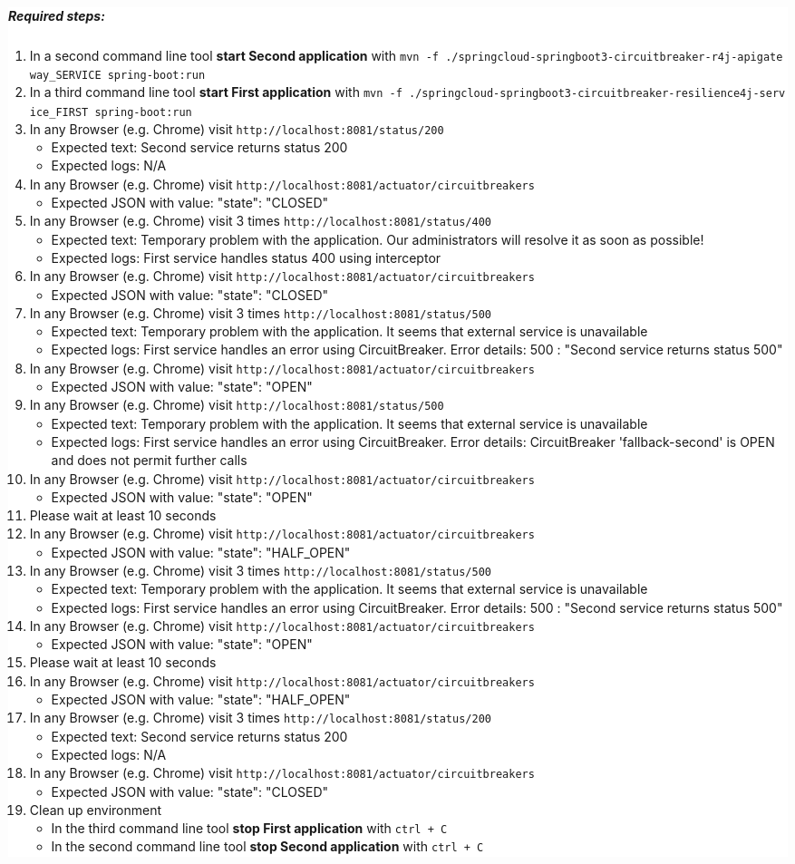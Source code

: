 ##### Required steps:
1. In a second command line tool **start Second application** with `mvn -f ./springcloud-springboot3-circuitbreaker-r4j-apigateway_SERVICE spring-boot:run`
1. In a third command line tool **start First application** with `mvn -f ./springcloud-springboot3-circuitbreaker-resilience4j-service_FIRST spring-boot:run`
1. In any Browser (e.g. Chrome) visit `http://localhost:8081/status/200`
   * Expected text: Second service returns status 200
   * Expected logs: N/A
1. In any Browser (e.g. Chrome) visit `http://localhost:8081/actuator/circuitbreakers`
   * Expected JSON with value: "state": "CLOSED"
1. In any Browser (e.g. Chrome) visit 3 times `http://localhost:8081/status/400`
   * Expected text: Temporary problem with the application. Our administrators will resolve it as soon as possible!
   * Expected logs: First service handles status 400 using interceptor
1. In any Browser (e.g. Chrome) visit `http://localhost:8081/actuator/circuitbreakers`
   * Expected JSON with value: "state": "CLOSED"
1. In any Browser (e.g. Chrome) visit 3 times `http://localhost:8081/status/500`
   * Expected text: Temporary problem with the application. It seems that external service is unavailable
   * Expected logs: First service handles an error using CircuitBreaker. Error details: 500 : "Second service returns status 500"
1. In any Browser (e.g. Chrome) visit `http://localhost:8081/actuator/circuitbreakers`
   * Expected JSON with value: "state": "OPEN"
1. In any Browser (e.g. Chrome) visit `http://localhost:8081/status/500`
   * Expected text: Temporary problem with the application. It seems that external service is unavailable
   * Expected logs: First service handles an error using CircuitBreaker. Error details: CircuitBreaker 'fallback-second' is OPEN and does not permit further calls
1. In any Browser (e.g. Chrome) visit `http://localhost:8081/actuator/circuitbreakers`
   * Expected JSON with value: "state": "OPEN"
1. Please wait at least 10 seconds
1. In any Browser (e.g. Chrome) visit `http://localhost:8081/actuator/circuitbreakers`
   * Expected JSON with value: "state": "HALF_OPEN"
1. In any Browser (e.g. Chrome) visit 3 times `http://localhost:8081/status/500`
   * Expected text: Temporary problem with the application. It seems that external service is unavailable
   * Expected logs: First service handles an error using CircuitBreaker. Error details: 500 : "Second service returns status 500"
1. In any Browser (e.g. Chrome) visit `http://localhost:8081/actuator/circuitbreakers`
   * Expected JSON with value: "state": "OPEN"
1. Please wait at least 10 seconds
1. In any Browser (e.g. Chrome) visit `http://localhost:8081/actuator/circuitbreakers`
   * Expected JSON with value: "state": "HALF_OPEN"
1. In any Browser (e.g. Chrome) visit 3 times `http://localhost:8081/status/200`
   * Expected text: Second service returns status 200
   * Expected logs: N/A
1. In any Browser (e.g. Chrome) visit `http://localhost:8081/actuator/circuitbreakers`
   * Expected JSON with value: "state": "CLOSED"
1. Clean up environment
   * In the third command line tool **stop First application** with `ctrl + C`
   * In the second command line tool **stop Second application** with `ctrl + C`
